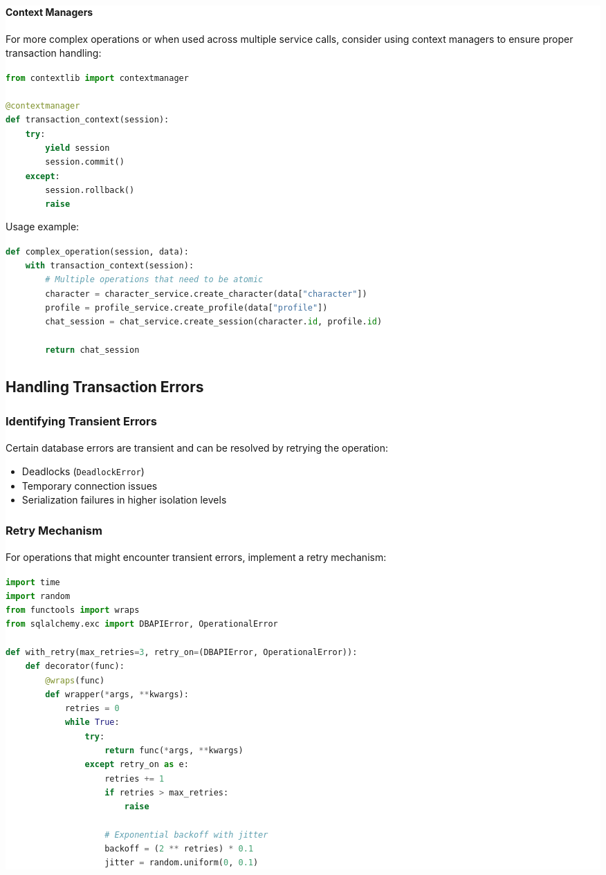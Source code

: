 #### Context Managers

For more complex operations or when used across multiple service calls, consider using context managers to ensure proper transaction handling:

```python
from contextlib import contextmanager

@contextmanager
def transaction_context(session):
    try:
        yield session
        session.commit()
    except:
        session.rollback()
        raise
```

Usage example:

```python
def complex_operation(session, data):
    with transaction_context(session):
        # Multiple operations that need to be atomic
        character = character_service.create_character(data["character"])
        profile = profile_service.create_profile(data["profile"])
        chat_session = chat_service.create_session(character.id, profile.id)
        
        return chat_session
```

## Handling Transaction Errors

### Identifying Transient Errors

Certain database errors are transient and can be resolved by retrying the operation:

- Deadlocks (`DeadlockError`)
- Temporary connection issues
- Serialization failures in higher isolation levels

### Retry Mechanism

For operations that might encounter transient errors, implement a retry mechanism:

```python
import time
import random
from functools import wraps
from sqlalchemy.exc import DBAPIError, OperationalError

def with_retry(max_retries=3, retry_on=(DBAPIError, OperationalError)):
    def decorator(func):
        @wraps(func)
        def wrapper(*args, **kwargs):
            retries = 0
            while True:
                try:
                    return func(*args, **kwargs)
                except retry_on as e:
                    retries += 1
                    if retries > max_retries:
                        raise
                    
                    # Exponential backoff with jitter
                    backoff = (2 ** retries) * 0.1
                    jitter = random.uniform(0, 0.1)
```
